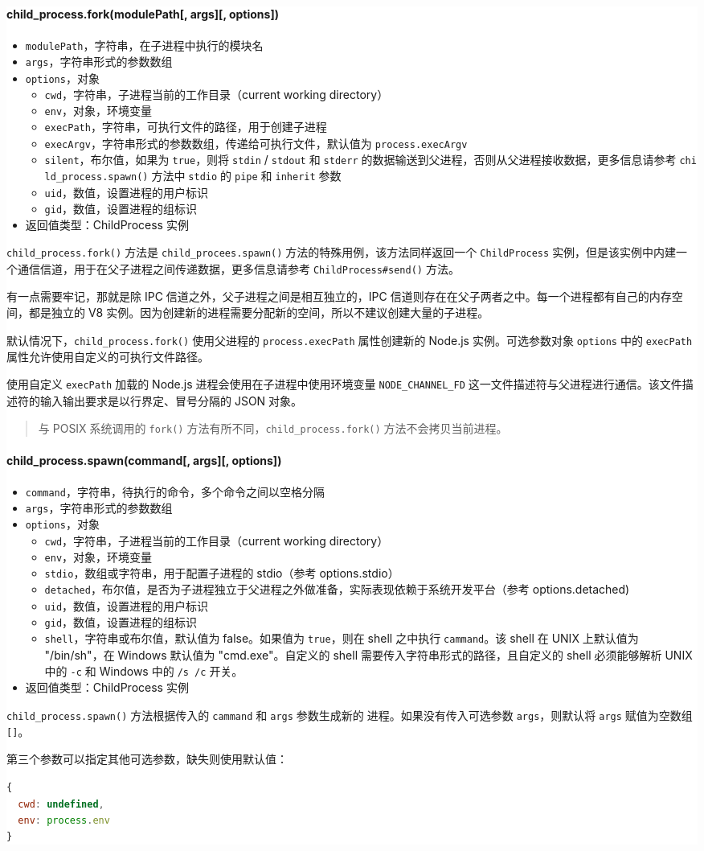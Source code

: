 #### child_process.fork(modulePath[, args][, options])

- `modulePath`，字符串，在子进程中执行的模块名
- `args`，字符串形式的参数数组
- `options`，对象
    - `cwd`，字符串，子进程当前的工作目录（current working directory）
    - `env`，对象，环境变量
    - `execPath`，字符串，可执行文件的路径，用于创建子进程
    - `execArgv`，字符串形式的参数数组，传递给可执行文件，默认值为 `process.execArgv`
    - `silent`，布尔值，如果为 `true`，则将 `stdin` / `stdout` 和 `stderr` 的数据输送到父进程，否则从父进程接收数据，更多信息请参考 `child_process.spawn()` 方法中 `stdio` 的 `pipe` 和 `inherit` 参数
    - `uid`，数值，设置进程的用户标识
    - `gid`，数值，设置进程的组标识
- 返回值类型：ChildProcess 实例

`child_process.fork()` 方法是 `child_procees.spawn()` 方法的特殊用例，该方法同样返回一个 `ChildProcess` 实例，但是该实例中内建一个通信信道，用于在父子进程之间传递数据，更多信息请参考 `ChildProcess#send()` 方法。

有一点需要牢记，那就是除 IPC 信道之外，父子进程之间是相互独立的，IPC 信道则存在在父子两者之中。每一个进程都有自己的内存空间，都是独立的 V8 实例。因为创建新的进程需要分配新的空间，所以不建议创建大量的子进程。

默认情况下，`child_process.fork()` 使用父进程的 `process.execPath` 属性创建新的 Node.js 实例。可选参数对象 `options` 中的 `execPath` 属性允许使用自定义的可执行文件路径。

使用自定义 `execPath` 加载的 Node.js 进程会使用在子进程中使用环境变量 `NODE_CHANNEL_FD` 这一文件描述符与父进程进行通信。该文件描述符的输入输出要求是以行界定、冒号分隔的 JSON 对象。

> 与 POSIX 系统调用的 `fork()` 方法有所不同，`child_process.fork()` 方法不会拷贝当前进程。

#### child_process.spawn(command[, args][, options])

- `command`，字符串，待执行的命令，多个命令之间以空格分隔
- `args`，字符串形式的参数数组
- `options`，对象
    - `cwd`，字符串，子进程当前的工作目录（current working directory）
    - `env`，对象，环境变量
    - `stdio`，数组或字符串，用于配置子进程的 stdio（参考 options.stdio）
    - `detached`，布尔值，是否为子进程独立于父进程之外做准备，实际表现依赖于系统开发平台（参考 options.detached)
    - `uid`，数值，设置进程的用户标识
    - `gid`，数值，设置进程的组标识
    - `shell`，字符串或布尔值，默认值为 false。如果值为 `true`，则在 shell 之中执行 `cammand`。该 shell 在 UNIX 上默认值为 "/bin/sh"，在 Windows 默认值为 "cmd.exe"。自定义的 shell 需要传入字符串形式的路径，且自定义的 shell 必须能够解析 UNIX 中的 `-c` 和 Windows 中的 `/s /c` 开关。
- 返回值类型：ChildProcess 实例

`child_process.spawn()` 方法根据传入的 `cammand` 和 `args` 参数生成新的 进程。如果没有传入可选参数 `args`，则默认将 `args` 赋值为空数组 `[]`。

第三个参数可以指定其他可选参数，缺失则使用默认值：

```js
{
  cwd: undefined,
  env: process.env
}
``` 
